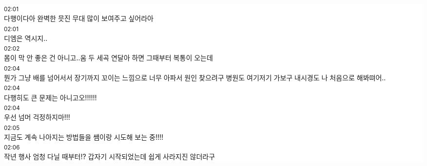 <div class="message" markdown="1">
<div class="message-date" markdown="1">
<small>02:01</small>
</div>
<div markdown="1">
다행이다아 완벽한 믓진 무대 많이 보여주고 싶어라아
</div>
</div>
<div class="message" markdown="1">
<div class="message-date" markdown="1">
<small>02:01</small>
</div>
<div markdown="1">
디엠은 역시지..
</div>
</div>
<div class="message" markdown="1">
<div class="message-date" markdown="1">
<small>02:02</small>
</div>
<div markdown="1">
몸이 막 안 좋은 건 아니고..움 두 세곡 연달아 하면 그때부터 복통이 오는데
</div>
</div>
<div class="message" markdown="1">
<div class="message-date" markdown="1">
<small>02:04</small>
</div>
<div markdown="1">
뭔가 그냥 배를 넘어서서 장기까지 꼬이는 느낌으로 너무 아파서 원인 찾으려구 병원도 여기저기 가보구 내시경도 나 처음으로 해봐뗘어..
</div>
</div>
<div class="message" markdown="1">
<div class="message-date" markdown="1">
<small>02:04</small>
</div>
<div markdown="1">
다행히도 큰 문제는 아니고오!!!!!!
</div>
</div>
<div class="message" markdown="1">
<div class="message-date" markdown="1">
<small>02:04</small>
</div>
<div markdown="1">
우선 넘머 걱정하지마!!!
</div>
</div>
<div class="message" markdown="1">
<div class="message-date" markdown="1">
<small>02:05</small>
</div>
<div markdown="1">
지금도 계속 나아지는 방법들을 쌤이랑 시도해 보는 중!!!!
</div>
</div>
<div class="message" markdown="1">
<div class="message-date" markdown="1">
<small>02:06</small>
</div>
<div markdown="1">
작년 행사 엄청 다닐 때부터!? 갑자기 시작되었는데 쉽게 사라지진 않더라구
</div>
</div>